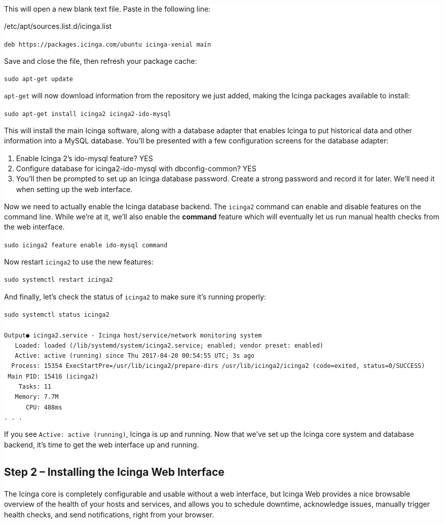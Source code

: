 This will open a new blank text file. Paste in the following line:

/etc/apt/sources.list.d/icinga.list

    deb https://packages.icinga.com/ubuntu icinga-xenial main

Save and close the file, then refresh your package cache:

    sudo apt-get update

`apt-get` will now download information from the repository we just added, making the Icinga packages available to install:

    sudo apt-get install icinga2 icinga2-ido-mysql

This will install the main Icinga software, along with a database adapter that enables Icinga to put historical data and other information into a MySQL database. You’ll be presented with a few configuration screens for the database adapter:

1. Enable Icinga 2’s ido-mysql feature? YES
2. Configure database for icinga2-ido-mysql with dbconfig-common? YES
3. You’ll then be prompted to set up an Icinga database password. Create a strong password and record it for later. We’ll need it when setting up the web interface.

Now we need to actually enable the Icinga database backend. The `icinga2` command can enable and disable features on the command line. While we’re at it, we’ll also enable the **command** feature which will eventually let us run manual health checks from the web interface.

    sudo icinga2 feature enable ido-mysql command

Now restart `icinga2` to use the new features:

    sudo systemctl restart icinga2

And finally, let’s check the status of `icinga2` to make sure it’s running properly:

    sudo systemctl status icinga2

    Output● icinga2.service - Icinga host/service/network monitoring system
       Loaded: loaded (/lib/systemd/system/icinga2.service; enabled; vendor preset: enabled)
       Active: active (running) since Thu 2017-04-20 00:54:55 UTC; 3s ago
      Process: 15354 ExecStartPre=/usr/lib/icinga2/prepare-dirs /usr/lib/icinga2/icinga2 (code=exited, status=0/SUCCESS)
     Main PID: 15416 (icinga2)
        Tasks: 11
       Memory: 7.7M
          CPU: 488ms
    . . .

If you see `Active: active (running)`, Icinga is up and running. Now that we’ve set up the Icinga core system and database backend, it’s time to get the web interface up and running.

## Step 2 – Installing the Icinga Web Interface

The Icinga core is completely configurable and usable without a web interface, but Icinga Web provides a nice browsable overview of the health of your hosts and services, and allows you to schedule downtime, acknowledge issues, manually trigger health checks, and send notifications, right from your browser.
